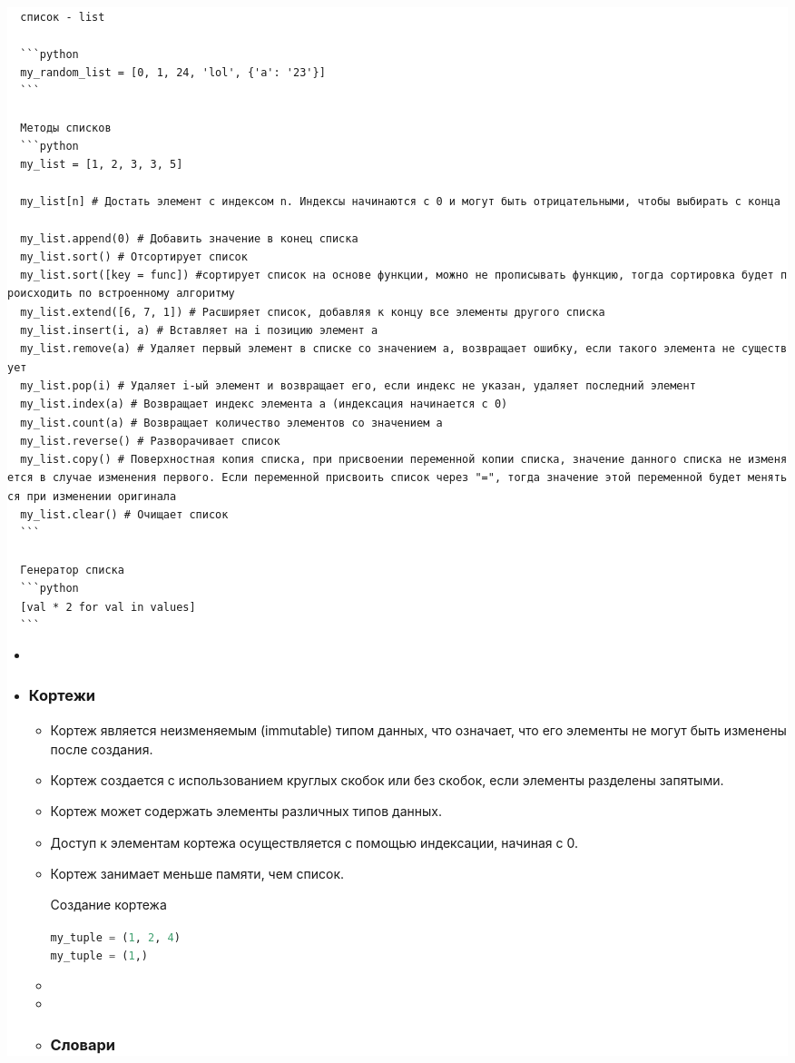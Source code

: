 	  список - list
	  
	  ```python
	  my_random_list = [0, 1, 24, 'lol', {'a': '23'}]
	  ```
	  
	  Методы списков
	  ```python
	  my_list = [1, 2, 3, 3, 5]
	  
	  my_list[n] # Достать элемент с индексом n. Индексы начинаются с 0 и могут быть отрицательными, чтобы выбирать с конца
	  
	  my_list.append(0) # Добавить значение в конец списка
	  my_list.sort() # Отсортирует список
	  my_list.sort([key = func]) #сортирует список на основе функции, можно не прописывать функцию, тогда сортировка будет происходить по встроенному алгоритму
	  my_list.extend([6, 7, 1]) # Расширяет список, добавляя к концу все элементы другого списка
	  my_list.insert(i, a) # Вставляет на i позицию элемент a
	  my_list.remove(a) # Удаляет первый элемент в списке со значением a, возвращает ошибку, если такого элемента не существует
	  my_list.pop(i) # Удаляет i-ый элемент и возвращает его, если индекс не указан, удаляет последний элемент
	  my_list.index(a) # Возвращает индекс элемента a (индексация начинается с 0)
	  my_list.count(a) # Возвращает количество элементов со значением a
	  my_list.reverse() # Разворачивает список
	  my_list.copy() # Поверхностная копия списка, при присвоении переменной копии списка, значение данного списка не изменяется в случае изменения первого. Если переменной присвоить список через "=", тогда значение этой переменной будет меняться при изменении оригинала
	  my_list.clear() # Очищает список
	  ```
	  
	  Генератор списка
	  ```python
	  [val * 2 for val in values]
	  ```
-
- ### Кортежи
	- Кортеж является неизменяемым (immutable) типом данных, что означает, что его элементы не могут быть изменены после создания.
	- Кортеж создается с использованием круглых скобок или без скобок, если элементы разделены запятыми.
	- Кортеж может содержать элементы различных типов данных.
	- Доступ к элементам кортежа осуществляется с помощью индексации, начиная с 0.
	- Кортеж занимает меньше памяти, чем список.
	  
	  Создание кортежа
	  ```python
	  my_tuple = (1, 2, 4)
	  my_tuple = (1,)
	  ```
	-
	-
	- ### Словари
	  